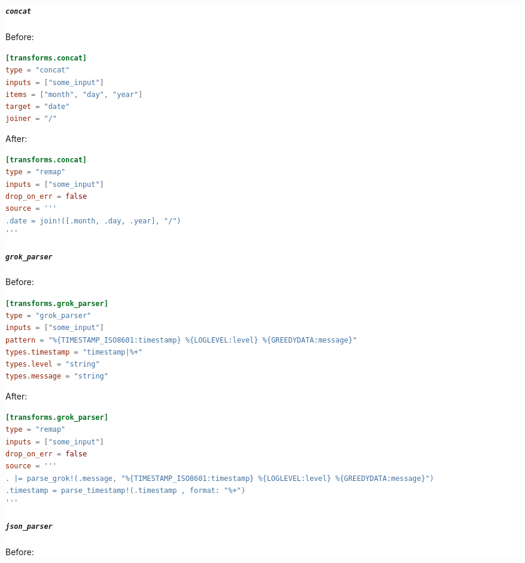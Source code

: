 ##### `concat`

Before:

```toml
[transforms.concat]
type = "concat"
inputs = ["some_input"]
items = ["month", "day", "year"]
target = "date"
joiner = "/"
```

After:

```toml
[transforms.concat]
type = "remap"
inputs = ["some_input"]
drop_on_err = false
source = '''
.date = join!([.month, .day, .year], "/")
'''
```

##### `grok_parser`

Before:

```toml
[transforms.grok_parser]
type = "grok_parser"
inputs = ["some_input"]
pattern = "%{TIMESTAMP_ISO8601:timestamp} %{LOGLEVEL:level} %{GREEDYDATA:message}"
types.timestamp = "timestamp|%+"
types.level = "string"
types.message = "string"
```

After:

```toml
[transforms.grok_parser]
type = "remap"
inputs = ["some_input"]
drop_on_err = false
source = '''
. |= parse_grok!(.message, "%{TIMESTAMP_ISO8601:timestamp} %{LOGLEVEL:level} %{GREEDYDATA:message}")
.timestamp = parse_timestamp!(.timestamp , format: "%+")
'''
```

##### `json_parser`

Before:
